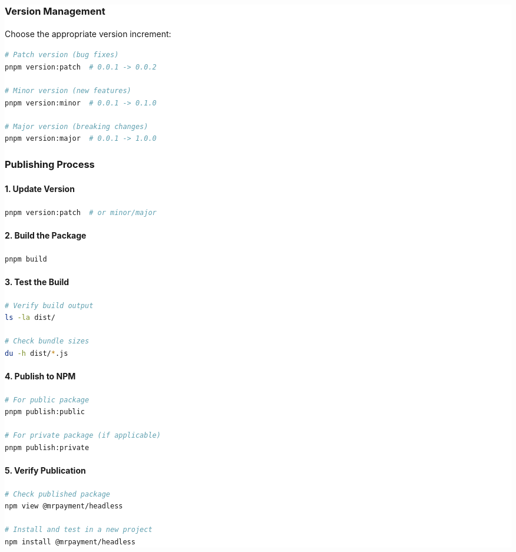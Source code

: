 ### Version Management

Choose the appropriate version increment:

```bash
# Patch version (bug fixes)
pnpm version:patch  # 0.0.1 -> 0.0.2

# Minor version (new features)
pnpm version:minor  # 0.0.1 -> 0.1.0

# Major version (breaking changes)
pnpm version:major  # 0.0.1 -> 1.0.0
```

### Publishing Process

#### 1. Update Version

```bash
pnpm version:patch  # or minor/major
```

#### 2. Build the Package

```bash
pnpm build
```

#### 3. Test the Build

```bash
# Verify build output
ls -la dist/

# Check bundle sizes
du -h dist/*.js
```

#### 4. Publish to NPM

```bash
# For public package
pnpm publish:public

# For private package (if applicable)
pnpm publish:private
```

#### 5. Verify Publication

```bash
# Check published package
npm view @mrpayment/headless

# Install and test in a new project
npm install @mrpayment/headless
```
